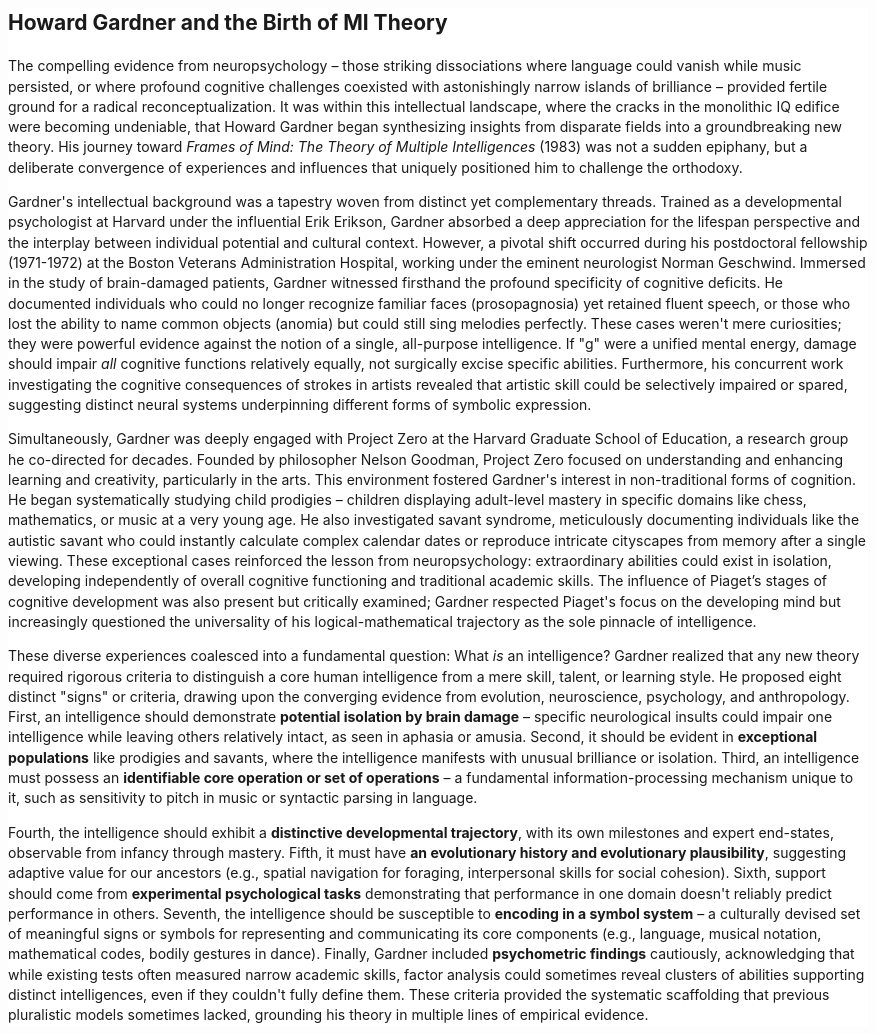 ## Howard Gardner and the Birth of MI Theory

The compelling evidence from neuropsychology – those striking dissociations where language could vanish while music persisted, or where profound cognitive challenges coexisted with astonishingly narrow islands of brilliance – provided fertile ground for a radical reconceptualization. It was within this intellectual landscape, where the cracks in the monolithic IQ edifice were becoming undeniable, that Howard Gardner began synthesizing insights from disparate fields into a groundbreaking new theory. His journey toward *Frames of Mind: The Theory of Multiple Intelligences* (1983) was not a sudden epiphany, but a deliberate convergence of experiences and influences that uniquely positioned him to challenge the orthodoxy.

Gardner's intellectual background was a tapestry woven from distinct yet complementary threads. Trained as a developmental psychologist at Harvard under the influential Erik Erikson, Gardner absorbed a deep appreciation for the lifespan perspective and the interplay between individual potential and cultural context. However, a pivotal shift occurred during his postdoctoral fellowship (1971-1972) at the Boston Veterans Administration Hospital, working under the eminent neurologist Norman Geschwind. Immersed in the study of brain-damaged patients, Gardner witnessed firsthand the profound specificity of cognitive deficits. He documented individuals who could no longer recognize familiar faces (prosopagnosia) yet retained fluent speech, or those who lost the ability to name common objects (anomia) but could still sing melodies perfectly. These cases weren't mere curiosities; they were powerful evidence against the notion of a single, all-purpose intelligence. If "g" were a unified mental energy, damage should impair *all* cognitive functions relatively equally, not surgically excise specific abilities. Furthermore, his concurrent work investigating the cognitive consequences of strokes in artists revealed that artistic skill could be selectively impaired or spared, suggesting distinct neural systems underpinning different forms of symbolic expression.

Simultaneously, Gardner was deeply engaged with Project Zero at the Harvard Graduate School of Education, a research group he co-directed for decades. Founded by philosopher Nelson Goodman, Project Zero focused on understanding and enhancing learning and creativity, particularly in the arts. This environment fostered Gardner's interest in non-traditional forms of cognition. He began systematically studying child prodigies – children displaying adult-level mastery in specific domains like chess, mathematics, or music at a very young age. He also investigated savant syndrome, meticulously documenting individuals like the autistic savant who could instantly calculate complex calendar dates or reproduce intricate cityscapes from memory after a single viewing. These exceptional cases reinforced the lesson from neuropsychology: extraordinary abilities could exist in isolation, developing independently of overall cognitive functioning and traditional academic skills. The influence of Piaget’s stages of cognitive development was also present but critically examined; Gardner respected Piaget's focus on the developing mind but increasingly questioned the universality of his logical-mathematical trajectory as the sole pinnacle of intelligence.

These diverse experiences coalesced into a fundamental question: What *is* an intelligence? Gardner realized that any new theory required rigorous criteria to distinguish a core human intelligence from a mere skill, talent, or learning style. He proposed eight distinct "signs" or criteria, drawing upon the converging evidence from evolution, neuroscience, psychology, and anthropology. First, an intelligence should demonstrate **potential isolation by brain damage** – specific neurological insults could impair one intelligence while leaving others relatively intact, as seen in aphasia or amusia. Second, it should be evident in **exceptional populations** like prodigies and savants, where the intelligence manifests with unusual brilliance or isolation. Third, an intelligence must possess an **identifiable core operation or set of operations** – a fundamental information-processing mechanism unique to it, such as sensitivity to pitch in music or syntactic parsing in language.

Fourth, the intelligence should exhibit a **distinctive developmental trajectory**, with its own milestones and expert end-states, observable from infancy through mastery. Fifth, it must have **an evolutionary history and evolutionary plausibility**, suggesting adaptive value for our ancestors (e.g., spatial navigation for foraging, interpersonal skills for social cohesion). Sixth, support should come from **experimental psychological tasks** demonstrating that performance in one domain doesn't reliably predict performance in others. Seventh, the intelligence should be susceptible to **encoding in a symbol system** – a culturally devised set of meaningful signs or symbols for representing and communicating its core components (e.g., language, musical notation, mathematical codes, bodily gestures in dance). Finally, Gardner included **psychometric findings** cautiously, acknowledging that while existing tests often measured narrow academic skills, factor analysis could sometimes reveal clusters of abilities supporting distinct intelligences, even if they couldn't fully define them. These criteria provided the systematic scaffolding that previous pluralistic models sometimes lacked, grounding his theory in multiple lines of empirical evidence.
